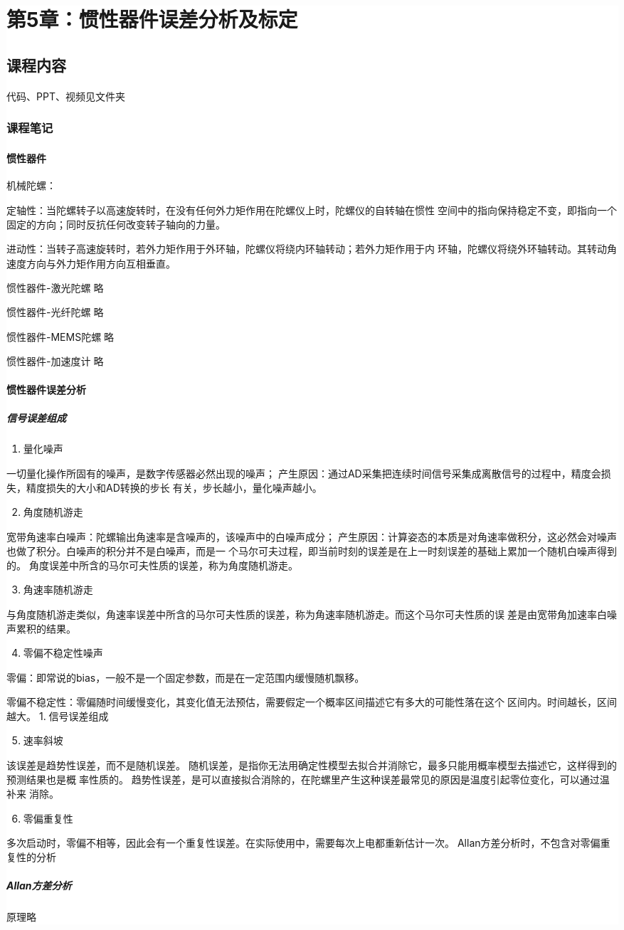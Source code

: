 # 第5章：惯性器件误差分析及标定

## 课程内容

代码、PPT、视频见文件夹

### 课程笔记

#### 惯性器件

机械陀螺：

定轴性：当陀螺转子以高速旋转时，在没有任何外力矩作用在陀螺仪上时，陀螺仪的自转轴在惯性 空间中的指向保持稳定不变，即指向一个固定的方向；同时反抗任何改变转子轴向的力量。 

进动性：当转子高速旋转时，若外力矩作用于外环轴，陀螺仪将绕内环轴转动；若外力矩作用于内 环轴，陀螺仪将绕外环轴转动。其转动角速度方向与外力矩作用方向互相垂直。

惯性器件-激光陀螺  略

惯性器件-光纤陀螺  略

惯性器件-MEMS陀螺 略

惯性器件-加速度计 略

#### 惯性器件误差分析

##### 信号误差组成

1) 量化噪声

一切量化操作所固有的噪声，是数字传感器必然出现的噪声； 产生原因：通过AD采集把连续时间信号采集成离散信号的过程中，精度会损失，精度损失的大小和AD转换的步长 有关，步长越小，量化噪声越小。 

2) 角度随机游走 

宽带角速率白噪声：陀螺输出角速率是含噪声的，该噪声中的白噪声成分； 产生原因：计算姿态的本质是对角速率做积分，这必然会对噪声也做了积分。白噪声的积分并不是白噪声，而是一 个马尔可夫过程，即当前时刻的误差是在上一时刻误差的基础上累加一个随机白噪声得到的。 角度误差中所含的马尔可夫性质的误差，称为角度随机游走。 

3) 角速率随机游走 

与角度随机游走类似，角速率误差中所含的马尔可夫性质的误差，称为角速率随机游走。而这个马尔可夫性质的误 差是由宽带角加速率白噪声累积的结果。

4) 零偏不稳定性噪声 

零偏：即常说的bias，一般不是一个固定参数，而是在一定范围内缓慢随机飘移。

零偏不稳定性：零偏随时间缓慢变化，其变化值无法预估，需要假定一个概率区间描述它有多大的可能性落在这个 区间内。时间越长，区间越大。 1. 信号误差组成 

5) 速率斜坡 

该误差是趋势性误差，而不是随机误差。 随机误差，是指你无法用确定性模型去拟合并消除它，最多只能用概率模型去描述它，这样得到的预测结果也是概 率性质的。 趋势性误差，是可以直接拟合消除的，在陀螺里产生这种误差最常见的原因是温度引起零位变化，可以通过温补来 消除。 

6) 零偏重复性 

多次启动时，零偏不相等，因此会有一个重复性误差。在实际使用中，需要每次上电都重新估计一次。 Allan方差分析时，不包含对零偏重复性的分析

##### Allan方差分析

原理略
